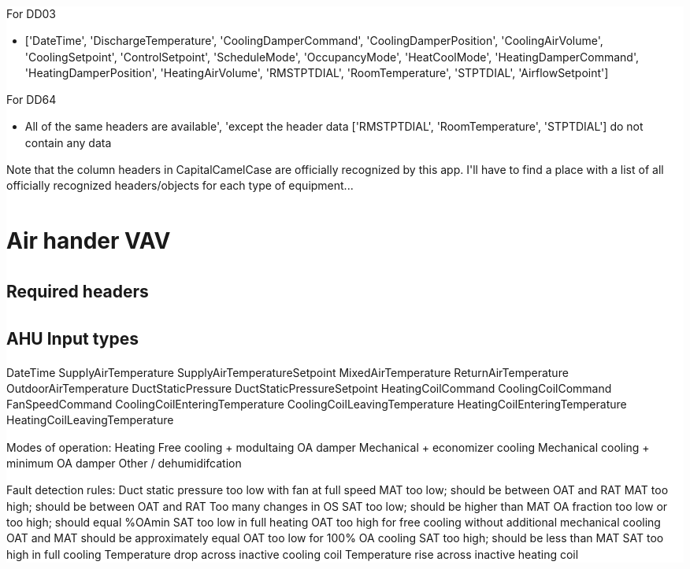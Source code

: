 For DD03
* ['DateTime', 'DischargeTemperature', 'CoolingDamperCommand', 'CoolingDamperPosition', 'CoolingAirVolume', 'CoolingSetpoint', 'ControlSetpoint', 'ScheduleMode', 'OccupancyMode', 'HeatCoolMode', 'HeatingDamperCommand', 'HeatingDamperPosition', 'HeatingAirVolume', 'RMSTPTDIAL', 'RoomTemperature', 'STPTDIAL', 'AirflowSetpoint']

For DD64
* All of the same headers are available', 'except the header data ['RMSTPTDIAL', 'RoomTemperature', 'STPTDIAL'] do not contain any data

Note that the column headers in CapitalCamelCase are officially recognized by this app.  I'll have to find a place with a list of all officially recognized headers/objects for each type of equipment...

# Air hander VAV

## Required headers

## AHU Input types
DateTime
SupplyAirTemperature
SupplyAirTemperatureSetpoint
MixedAirTemperature
ReturnAirTemperature
OutdoorAirTemperature
DuctStaticPressure
DuctStaticPressureSetpoint
HeatingCoilCommand
CoolingCoilCommand
FanSpeedCommand
CoolingCoilEnteringTemperature
CoolingCoilLeavingTemperature
HeatingCoilEnteringTemperature
HeatingCoilLeavingTemperature

Modes of operation:
Heating
Free cooling + modultaing OA damper
Mechanical + economizer cooling
Mechanical cooling + minimum OA damper
Other / dehumidifcation

Fault detection rules:
Duct static pressure too low with fan at full speed
MAT too low; should be between OAT and RAT
MAT too high; should be between OAT and RAT
Too many changes in OS
SAT too low; should be higher than MAT
OA fraction too low or too high; should equal %OAmin
SAT too low in full heating 
OAT too high for free cooling without additional mechanical cooling
OAT and MAT should be approximately equal 
OAT too low for 100% OA cooling
SAT too high; should be less than MAT
SAT too high in full cooling 
Temperature drop across inactive cooling coil
Temperature rise across inactive heating coil
